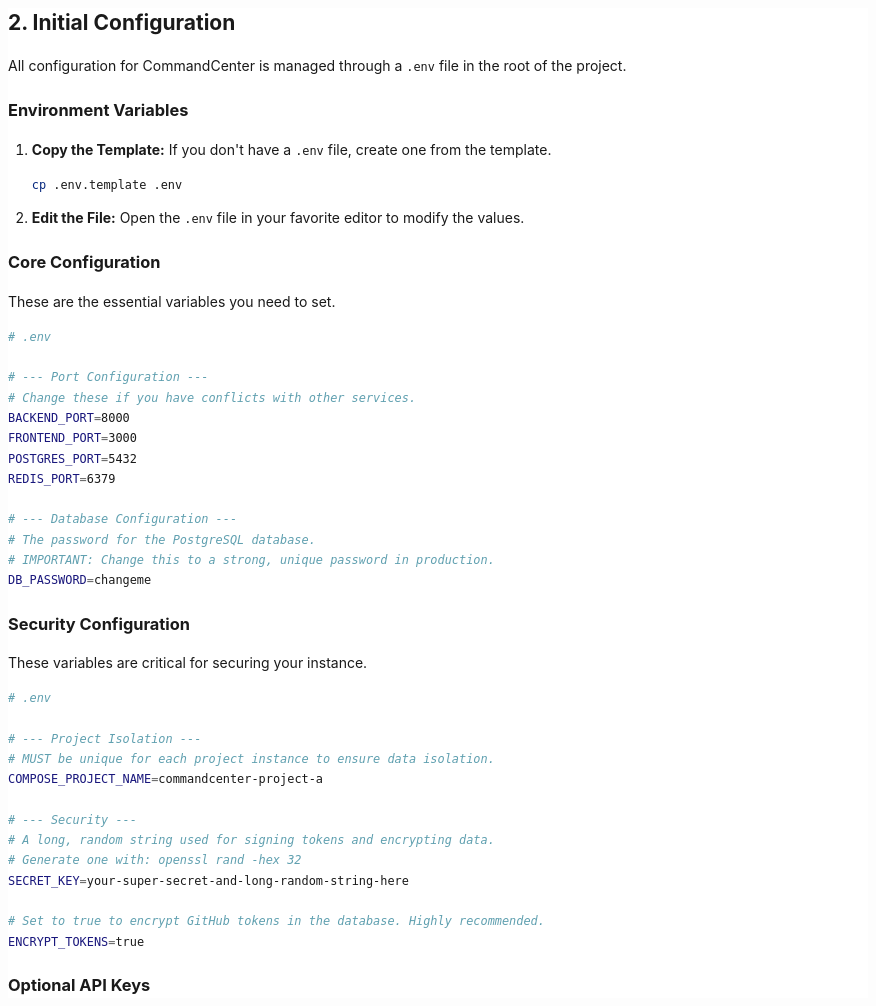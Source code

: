 ## 2. Initial Configuration

All configuration for CommandCenter is managed through a `.env` file in the root of the project.

### Environment Variables

1.  **Copy the Template:** If you don't have a `.env` file, create one from the template.
    ```bash
    cp .env.template .env
    ```
2.  **Edit the File:** Open the `.env` file in your favorite editor to modify the values.

### Core Configuration

These are the essential variables you need to set.

```bash
# .env

# --- Port Configuration ---
# Change these if you have conflicts with other services.
BACKEND_PORT=8000
FRONTEND_PORT=3000
POSTGRES_PORT=5432
REDIS_PORT=6379

# --- Database Configuration ---
# The password for the PostgreSQL database.
# IMPORTANT: Change this to a strong, unique password in production.
DB_PASSWORD=changeme
```

### Security Configuration

These variables are critical for securing your instance.

```bash
# .env

# --- Project Isolation ---
# MUST be unique for each project instance to ensure data isolation.
COMPOSE_PROJECT_NAME=commandcenter-project-a

# --- Security ---
# A long, random string used for signing tokens and encrypting data.
# Generate one with: openssl rand -hex 32
SECRET_KEY=your-super-secret-and-long-random-string-here

# Set to true to encrypt GitHub tokens in the database. Highly recommended.
ENCRYPT_TOKENS=true
```

### Optional API Keys
